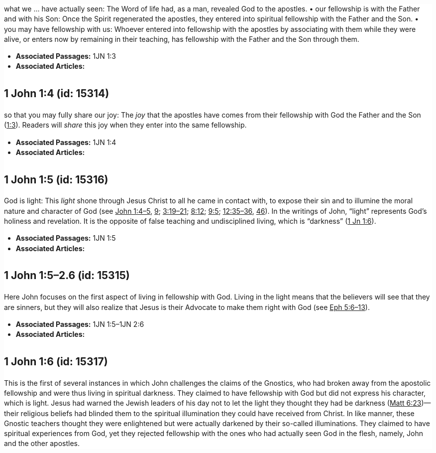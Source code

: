 what we … have actually seen: The Word of life had, as a man, revealed God to the apostles. • our fellowship is with the Father and with his Son: Once the Spirit regenerated the apostles, they entered into spiritual fellowship with the Father and the Son. • you may have fellowship with us: Whoever entered into fellowship with the apostles by associating with them while they were alive, or enters now by remaining in their teaching, has fellowship with the Father and the Son through them.

* **Associated Passages:** 1JN 1:3
* **Associated Articles:** 

## 1 John 1:4 (id: 15314)

so that you may fully share our joy: The *joy* that the apostles have comes from their fellowship with God the Father and the Son ([1:3](https://ref.ly/1John1:3)). Readers will *share* this joy when they enter into the same fellowship.

* **Associated Passages:** 1JN 1:4
* **Associated Articles:** 

## 1 John 1:5 (id: 15316)

God is light: This *light* shone through Jesus Christ to all he came in contact with, to expose their sin and to illumine the moral nature and character of God (see [John 1:4–5](https://ref.ly/John1:4-John1:5), [9](https://ref.ly/John1:9); [3:19–21](https://ref.ly/John3:19-John3:21); [8:12](https://ref.ly/John8:12); [9:5](https://ref.ly/John9:5); [12:35–36](https://ref.ly/John12:35-John12:36), [46](https://ref.ly/John12:46)). In the writings of John, “light” represents God’s holiness and revelation. It is the opposite of false teaching and undisciplined living, which is “darkness” ([1 Jn 1:6](https://ref.ly/1John1:6)).

* **Associated Passages:** 1JN 1:5
* **Associated Articles:** 

## 1 John 1:5–2.6 (id: 15315)

Here John focuses on the first aspect of living in fellowship with God. Living in the light means that the believers will see that they are sinners, but they will also realize that Jesus is their Advocate to make them right with God (see [Eph 5:6–13](https://ref.ly/Eph5:6-Eph5:13)).

* **Associated Passages:** 1JN 1:5–1JN 2:6
* **Associated Articles:** 

## 1 John 1:6 (id: 15317)

This is the first of several instances in which John challenges the claims of the Gnostics, who had broken away from the apostolic fellowship and were thus living in spiritual darkness. They claimed to have fellowship with God but did not express his character, which is light. Jesus had warned the Jewish leaders of his day not to let the light they thought they had be darkness ([Matt 6:23](https://ref.ly/Matt6:23))—their religious beliefs had blinded them to the spiritual illumination they could have received from Christ. In like manner, these Gnostic teachers thought they were enlightened but were actually darkened by their so\-called illuminations. They claimed to have spiritual experiences from God, yet they rejected fellowship with the ones who had actually seen God in the flesh, namely, John and the other apostles.
